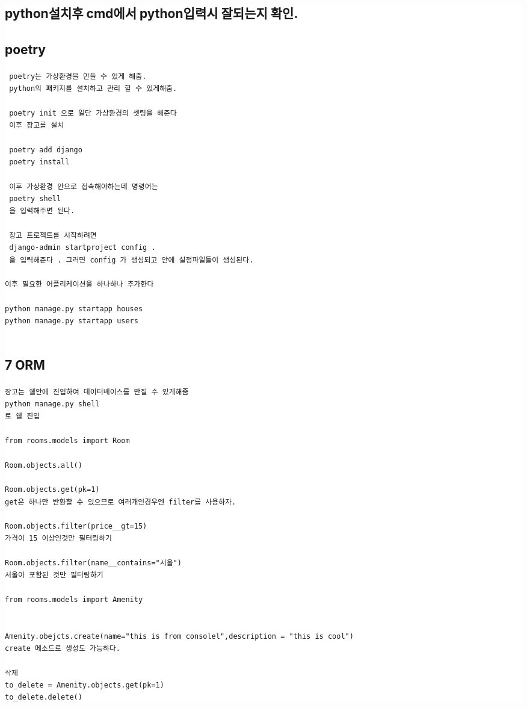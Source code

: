 ## python설치후 cmd에서 python입력시 잘되는지 확인.

## poetry
```
 poetry는 가상환경을 만들 수 있게 해줌.
 python의 패키지를 설치하고 관리 할 수 있게해줌.

 poetry init 으로 일단 가상환경의 셋팅을 해준다
 이후 장고를 설치

 poetry add django
 poetry install

 이후 가상환경 안으로 접속해야하는데 명령어는 
 poetry shell
 을 입력해주면 된다.

 장고 프로젝트를 시작하려면 
 django-admin startproject config . 
 을 입력해준다 . 그러면 config 가 생성되고 안에 설정파일들이 생성된다.

이후 필요한 어플리케이션을 하나하나 추가한다

python manage.py startapp houses
python manage.py startapp users


```

## 7 ORM
```
장고는 쉘안에 진입하여 데이터베이스를 만질 수 있게해줌
python manage.py shell
로 쉘 진입

from rooms.models import Room

Room.objects.all()

Room.objects.get(pk=1)
get은 하나만 반환할 수 있으므로 여러개인경우엔 filter를 사용하자.

Room.objects.filter(price__gt=15) 
가격이 15 이상인것만 필터링하기

Room.objects.filter(name__contains="서울")
서울이 포함된 것만 필터링하기
 
from rooms.models import Amenity


Amenity.obejcts.create(name="this is from consolel",description = "this is cool")
create 메소드로 생성도 가능하다.

삭제
to_delete = Amenity.objects.get(pk=1)
to_delete.delete()

```
